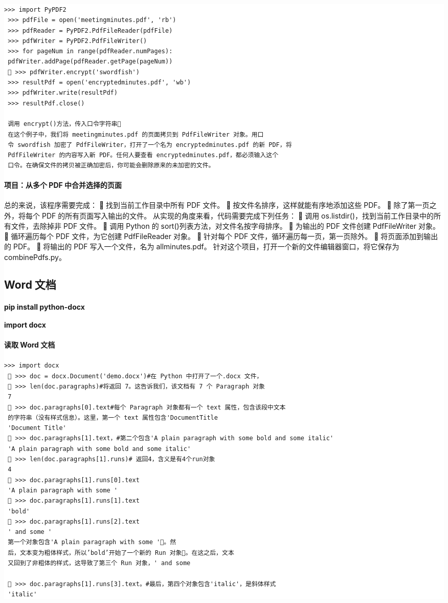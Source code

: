 ```
>>> import PyPDF2
 >>> pdfFile = open('meetingminutes.pdf', 'rb')
 >>> pdfReader = PyPDF2.PdfFileReader(pdfFile)
 >>> pdfWriter = PyPDF2.PdfFileWriter()
 >>> for pageNum in range(pdfReader.numPages):
 pdfWriter.addPage(pdfReader.getPage(pageNum))
  >>> pdfWriter.encrypt('swordfish')
 >>> resultPdf = open('encryptedminutes.pdf', 'wb')
 >>> pdfWriter.write(resultPdf)
 >>> resultPdf.close()
 
 调用 encrypt()方法，传入口令字符串
 在这个例子中，我们将 meetingminutes.pdf 的页面拷贝到 PdfFileWriter 对象。用口
 令 swordfish 加密了 PdfFileWriter，打开了一个名为 encryptedminutes.pdf 的新 PDF，将
 PdfFileWriter 的内容写入新 PDF。任何人要查看 encryptedminutes.pdf，都必须输入这个
 口令。在确保文件的拷贝被正确加密后，你可能会删除原来的未加密的文件。
```

####  项目：从多个 PDF 中合并选择的页面

总的来说，该程序需要完成：
  找到当前工作目录中所有 PDF 文件。
  按文件名排序，这样就能有序地添加这些 PDF。  除了第一页之外，将每个 PDF 的所有页面写入输出的文件。
 从实现的角度来看，代码需要完成下列任务：
  调用 os.listdir()，找到当前工作目录中的所有文件，去除掉非 PDF 文件。
  调用 Python 的 sort()列表方法，对文件名按字母排序。
  为输出的 PDF 文件创建 PdfFileWriter 对象。
  循环遍历每个 PDF 文件，为它创建 PdfFileReader 对象。
  针对每个 PDF 文件，循环遍历每一页，第一页除外。
  将页面添加到输出的 PDF。  将输出的 PDF 写入一个文件，名为 allminutes.pdf。 针对这个项目，打开一个新的文件编辑器窗口，将它保存为 combinePdfs.py。

## Word 文档

**pip install python-docx**

**import docx**

#### 读取 Word 文档

```
>>> import docx
  >>> doc = docx.Document('demo.docx')#在 Python 中打开了一个.docx 文件，
  >>> len(doc.paragraphs)#将返回 7。这告诉我们，该文档有 7 个 Paragraph 对象
 7
  >>> doc.paragraphs[0].text#每个 Paragraph 对象都有一个 text 属性，包含该段中文本
 的字符串（没有样式信息）。这里，第一个 text 属性包含'DocumentTitle
 'Document Title'
  >>> doc.paragraphs[1].text，#第二个包含'A plain paragraph with some bold and some italic'
 'A plain paragraph with some bold and some italic'
  >>> len(doc.paragraphs[1].runs)# 返回4，含义是有4个run对象
 4
  >>> doc.paragraphs[1].runs[0].text
 'A plain paragraph with some '
  >>> doc.paragraphs[1].runs[1].text
 'bold'
  >>> doc.paragraphs[1].runs[2].text
 ' and some '
 第一个对象包含'A plain paragraph with some '。然
 后，文本变为粗体样式，所以’bold’开始了一个新的 Run 对象。在这之后，文本
 又回到了非粗体的样式，这导致了第三个 Run 对象，' and some
 
  >>> doc.paragraphs[1].runs[3].text。#最后，第四个对象包含'italic'，是斜体样式
 'italic'
```

